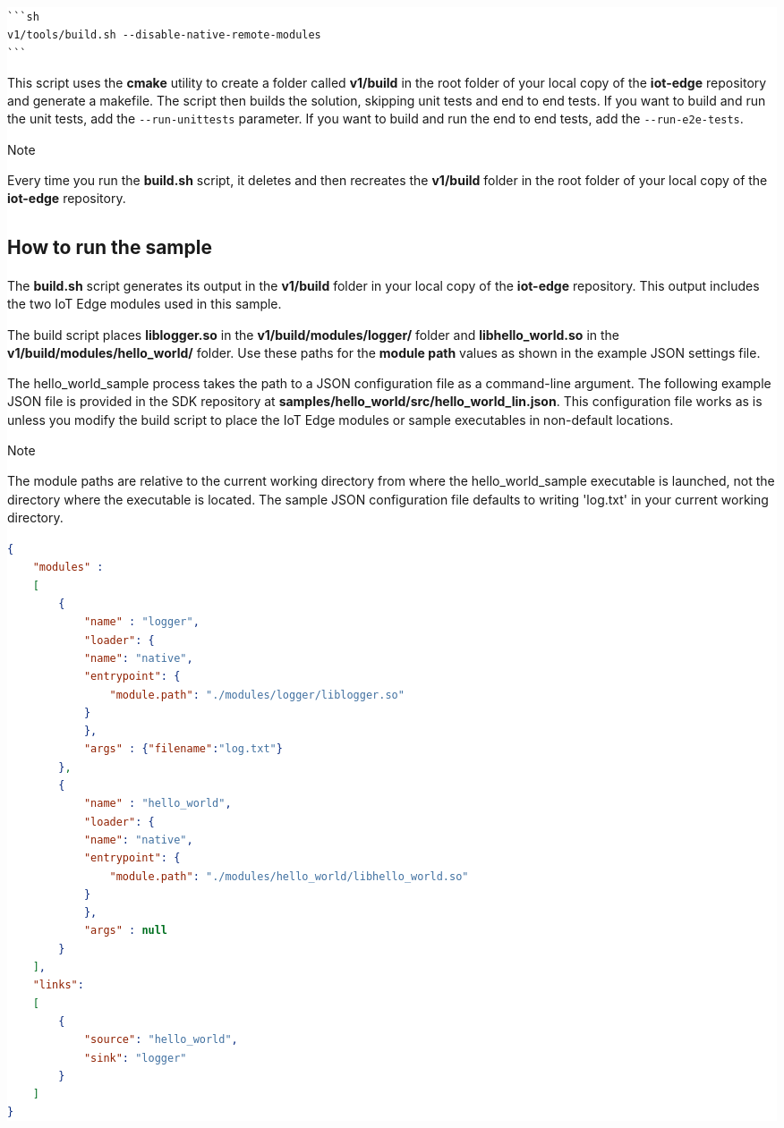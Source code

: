    ```sh
    v1/tools/build.sh --disable-native-remote-modules
    ```

This script uses the **cmake** utility to create a folder called **v1/build** in the root folder of your local copy of the **iot-edge** repository and generate a makefile. The script then builds the solution, skipping unit tests and end to end tests. If you want to build and run the unit tests, add the `--run-unittests` parameter. If you want to build and run the end to end tests, add the `--run-e2e-tests`.

> [!NOTE]
> Every time you run the **build.sh** script, it deletes and then recreates the **v1/build** folder in the root folder of your local copy of the **iot-edge** repository.

## How to run the sample

The **build.sh** script generates its output in the **v1/build** folder in your local copy of the **iot-edge** repository. This output includes the two IoT Edge modules used in this sample.

The build script places **liblogger.so** in the **v1/build/modules/logger/** folder and **libhello\_world.so** in the **v1/build/modules/hello_world/** folder. Use these paths for the **module path** values as shown in the example JSON settings file.

The hello\_world\_sample process takes the path to a JSON configuration file as a command-line argument. The following example JSON file is provided in the SDK repository at **samples/hello\_world/src/hello\_world\_lin.json**. This configuration file works as is unless you modify the build script to place the IoT Edge modules or sample executables in non-default locations.

> [!NOTE]
> The module paths are relative to the current working directory from where the hello\_world\_sample executable is launched, not the directory where the executable is located. The sample JSON configuration file defaults to writing 'log.txt' in your current working directory.

```json
{
    "modules" :
    [
        {
            "name" : "logger",
            "loader": {
            "name": "native",
            "entrypoint": {
                "module.path": "./modules/logger/liblogger.so"
            }
            },
            "args" : {"filename":"log.txt"}
        },
        {
            "name" : "hello_world",
            "loader": {
            "name": "native",
            "entrypoint": {
                "module.path": "./modules/hello_world/libhello_world.so"
            }
            },
            "args" : null
        }
    ],
    "links":
    [
        {
            "source": "hello_world",
            "sink": "logger"
        }
    ]
}
```

[lnk-main-c]: https://github.com/Azure/iot-edge/blob/master/samples/hello_world/src/main.c
[lnk-helloworld-c]: https://github.com/Azure/iot-edge/blob/master/modules/hello_world/src/hello_world.c
[lnk-logger-c]: https://github.com/Azure/iot-edge/blob/master/modules/logger/src/logger.c
[lnk-iot-edge]: https://github.com/Azure/iot-edge/
[lnk-gateway-simulated-linux]: ../simulated_device_cloud_upload/iot-hub-linux-iot-edge-simulated-device.md
[lnk-gateway-simulated-windows]: ../simulated_device_cloud_upload/iot-hub-windows-iot-edge-simulated-device.md